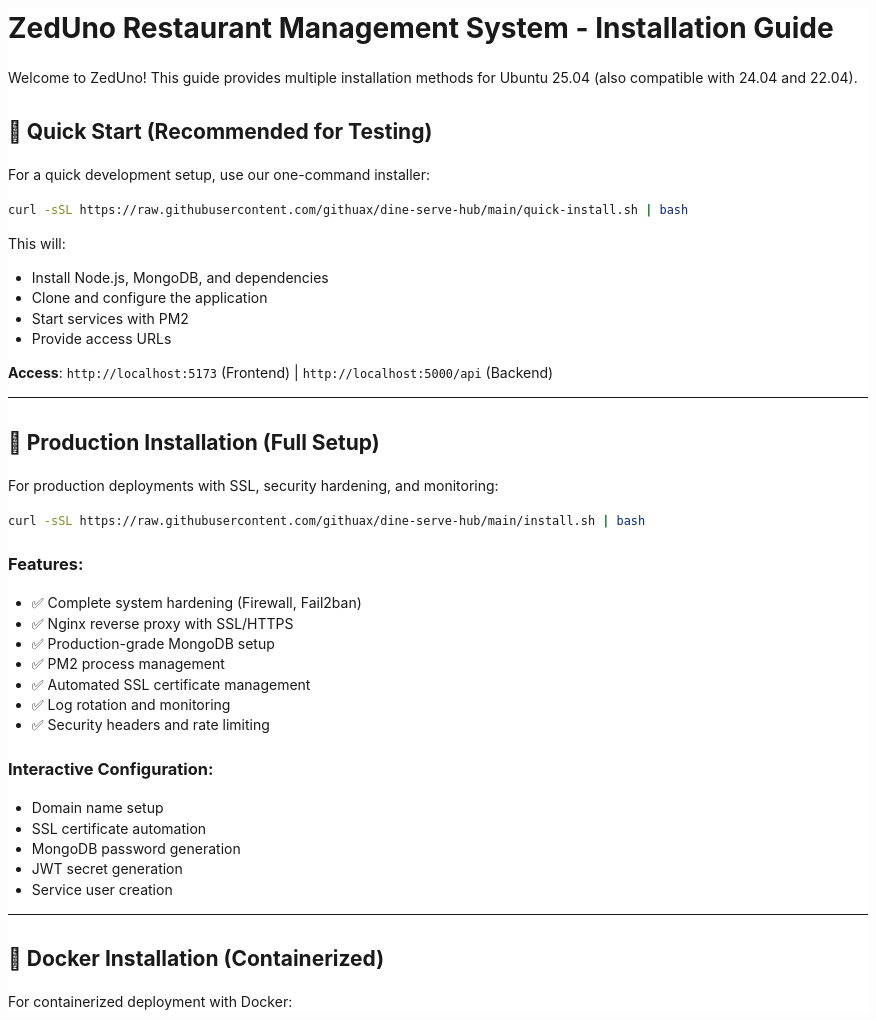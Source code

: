 # ZedUno Restaurant Management System - Installation Guide

Welcome to ZedUno! This guide provides multiple installation methods for Ubuntu 25.04 (also compatible with 24.04 and 22.04).

## 🚀 Quick Start (Recommended for Testing)

For a quick development setup, use our one-command installer:

```bash
curl -sSL https://raw.githubusercontent.com/githuax/dine-serve-hub/main/quick-install.sh | bash
```

This will:
- Install Node.js, MongoDB, and dependencies
- Clone and configure the application
- Start services with PM2
- Provide access URLs

**Access**: `http://localhost:5173` (Frontend) | `http://localhost:5000/api` (Backend)

---

## 🏢 Production Installation (Full Setup)

For production deployments with SSL, security hardening, and monitoring:

```bash
curl -sSL https://raw.githubusercontent.com/githuax/dine-serve-hub/main/install.sh | bash
```

### Features:
- ✅ Complete system hardening (Firewall, Fail2ban)
- ✅ Nginx reverse proxy with SSL/HTTPS
- ✅ Production-grade MongoDB setup
- ✅ PM2 process management
- ✅ Automated SSL certificate management
- ✅ Log rotation and monitoring
- ✅ Security headers and rate limiting

### Interactive Configuration:
- Domain name setup
- SSL certificate automation
- MongoDB password generation
- JWT secret generation
- Service user creation

---

## 🐳 Docker Installation (Containerized)

For containerized deployment with Docker:
